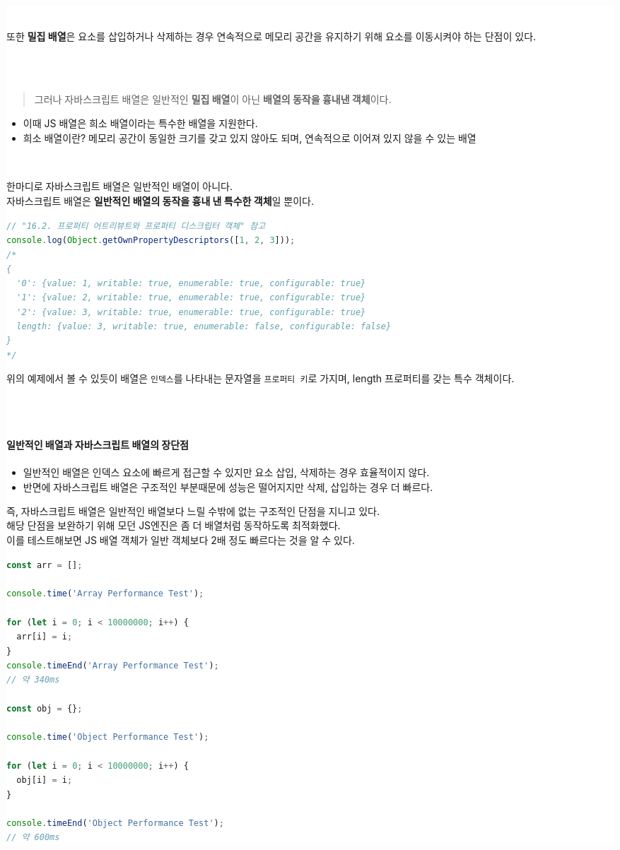 <br>

또한 **밀집 배열**은 요소를 삽입하거나 삭제하는 경우 연속적으로 메모리 공간을 유지하기 위해 요소를 이동시켜야 하는 단점이 있다.

<br>
<br>

> 그러나 자바스크립트 배열은 일반적인 **밀집 배열**이 아닌 **배열의 동작을 흉내낸 객체**이다.
* 이때 JS 배열은 희소 배열이라는 특수한 배열을 지원한다.
* 희소 배열이란? 메모리 공간이 동일한 크기를 갖고 있지 않아도 되며, 연속적으로 이어져 있지 않을 수 있는 배열

<br>

한마디로 자바스크립트 배열은 일반적인 배열이 아니다.  
자바스크립트 배열은 **일반적인 배열의 동작을 흉내 낸 특수한 객체**일 뿐이다.  

```javascript
// "16.2. 프로퍼티 어트리뷰트와 프로퍼티 디스크립터 객체" 참고
console.log(Object.getOwnPropertyDescriptors([1, 2, 3]));
/*
{
  '0': {value: 1, writable: true, enumerable: true, configurable: true}
  '1': {value: 2, writable: true, enumerable: true, configurable: true}
  '2': {value: 3, writable: true, enumerable: true, configurable: true}
  length: {value: 3, writable: true, enumerable: false, configurable: false}
}
*/
```

위의 예제에서 볼 수 있듯이 배열은 `인덱스`를 나타내는 문자열을 `프로퍼티 키`로 가지며, length 프로퍼티를 갖는 특수 객체이다.


<br>
<br>

#### 일반적인 배열과 자바스크립트 배열의 장단점

* 일반적인 배열은 인덱스 요소에 빠르게 접근할 수 있지만 요소 삽입, 삭제하는 경우 효율적이지 않다.
* 반면에 자바스크립트 배열은 구조적인 부분때문에 성능은 떨어지지만 삭제, 삽입하는 경우 더 빠르다.

즉, 자바스크립트 배열은 일반적인 배열보다 느릴 수밖에 없는 구조적인 단점을 지니고 있다.  
해당 단점을 보완하기 위해 모던 JS엔진은 좀 더 배열처럼 동작하도록 최적화했다.  
이를 테스트해보면 JS 배열 객체가 일반 객체보다 2배 정도 빠르다는 것을 알 수 있다.

```javascript
const arr = [];

console.time('Array Performance Test');

for (let i = 0; i < 10000000; i++) {
  arr[i] = i;
}
console.timeEnd('Array Performance Test');
// 약 340ms

const obj = {};

console.time('Object Performance Test');

for (let i = 0; i < 10000000; i++) {
  obj[i] = i;
}

console.timeEnd('Object Performance Test');
// 약 600ms
```
